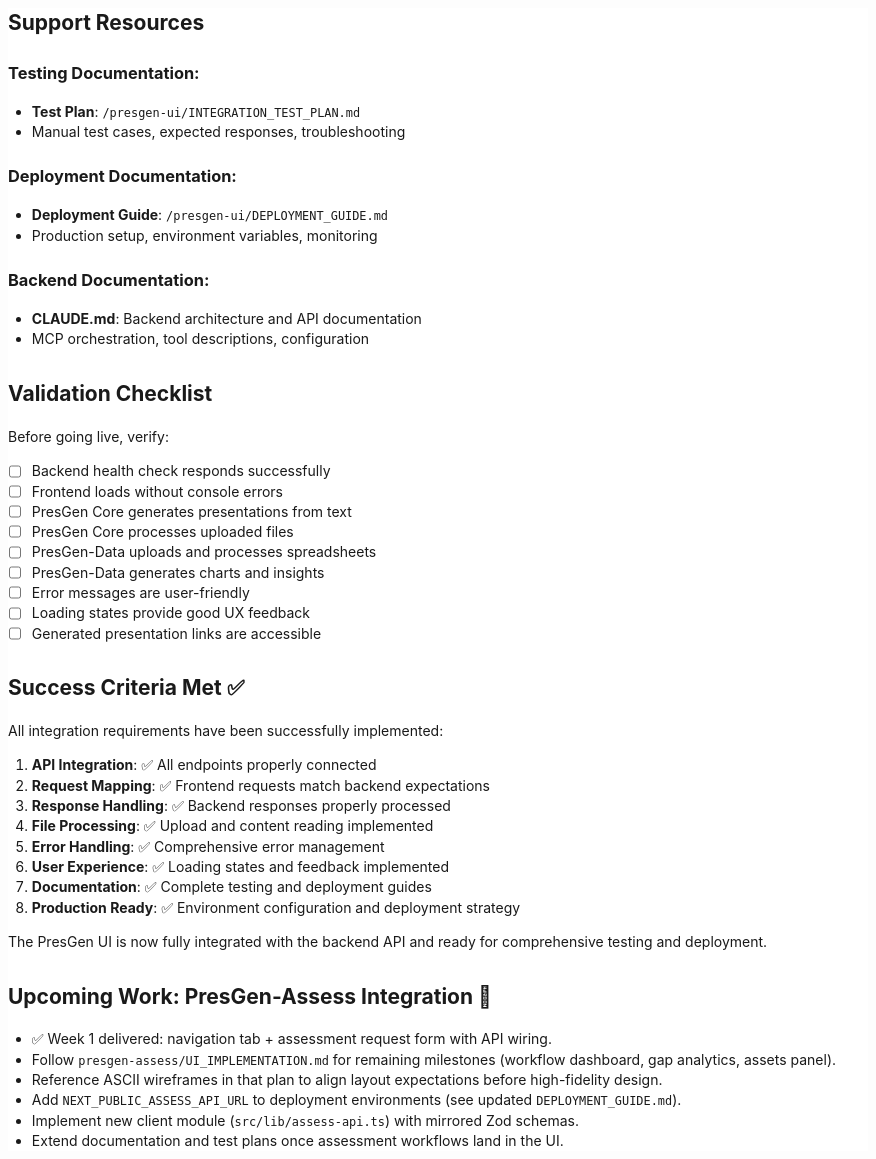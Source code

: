 ## Support Resources

### Testing Documentation:
- **Test Plan**: `/presgen-ui/INTEGRATION_TEST_PLAN.md`
- Manual test cases, expected responses, troubleshooting

### Deployment Documentation:
- **Deployment Guide**: `/presgen-ui/DEPLOYMENT_GUIDE.md`
- Production setup, environment variables, monitoring

### Backend Documentation:
- **CLAUDE.md**: Backend architecture and API documentation
- MCP orchestration, tool descriptions, configuration

## Validation Checklist

Before going live, verify:

- [ ] Backend health check responds successfully
- [ ] Frontend loads without console errors
- [ ] PresGen Core generates presentations from text
- [ ] PresGen Core processes uploaded files  
- [ ] PresGen-Data uploads and processes spreadsheets
- [ ] PresGen-Data generates charts and insights
- [ ] Error messages are user-friendly
- [ ] Loading states provide good UX feedback
- [ ] Generated presentation links are accessible

## Success Criteria Met ✅

All integration requirements have been successfully implemented:

1. **API Integration**: ✅ All endpoints properly connected
2. **Request Mapping**: ✅ Frontend requests match backend expectations  
3. **Response Handling**: ✅ Backend responses properly processed
4. **File Processing**: ✅ Upload and content reading implemented
5. **Error Handling**: ✅ Comprehensive error management
6. **User Experience**: ✅ Loading states and feedback implemented
7. **Documentation**: ✅ Complete testing and deployment guides
8. **Production Ready**: ✅ Environment configuration and deployment strategy

The PresGen UI is now fully integrated with the backend API and ready for comprehensive testing and deployment.

## Upcoming Work: PresGen-Assess Integration 🚧

- ✅ Week 1 delivered: navigation tab + assessment request form with API wiring.
- Follow `presgen-assess/UI_IMPLEMENTATION.md` for remaining milestones (workflow dashboard, gap analytics, assets panel).
- Reference ASCII wireframes in that plan to align layout expectations before high-fidelity design.
- Add `NEXT_PUBLIC_ASSESS_API_URL` to deployment environments (see updated `DEPLOYMENT_GUIDE.md`).
- Implement new client module (`src/lib/assess-api.ts`) with mirrored Zod schemas.
- Extend documentation and test plans once assessment workflows land in the UI.

